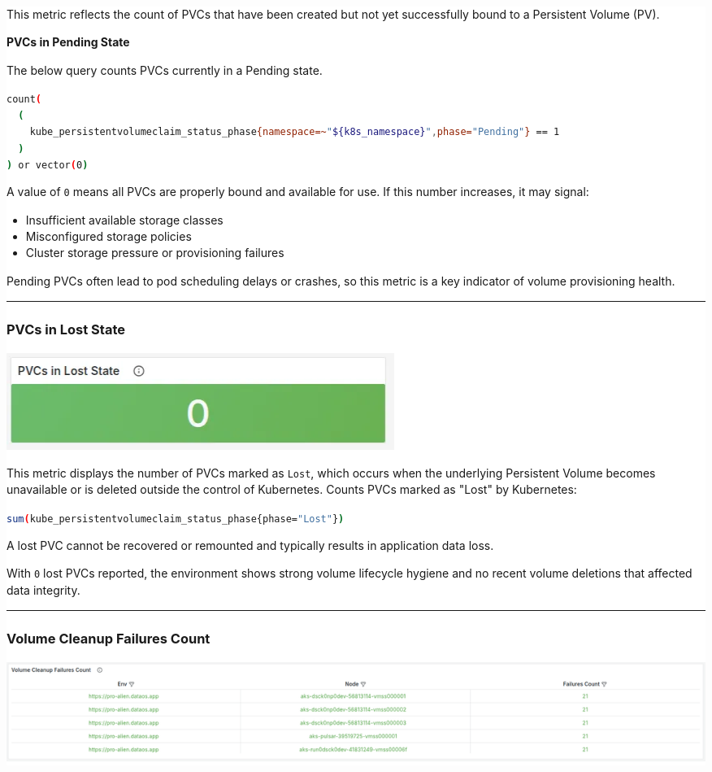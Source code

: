 This metric reflects the count of PVCs that have been created but not yet successfully bound to a Persistent Volume (PV).

**PVCs in Pending State**

The below query counts PVCs currently in a Pending state.

```bash
count(
  (
    kube_persistentvolumeclaim_status_phase{namespace=~"${k8s_namespace}",phase="Pending"} == 1
  )
) or vector(0)
```

A value of `0` means all PVCs are properly bound and available for use. If this number increases, it may signal:

- Insufficient available storage classes
- Misconfigured storage policies
- Cluster storage pressure or provisioning failures

Pending PVCs often lead to pod scheduling delays or crashes, so this metric is a key indicator of volume provisioning health.

---

### **PVCs in Lost State**

![image.png](K8%20Cluster%20Infrastructure%20Dashboard/a7b63ff6-939b-442a-badc-ce6295ccefc4.png)

This metric displays the number of PVCs marked as `Lost`, which occurs when the underlying Persistent Volume becomes unavailable or is deleted outside the control of Kubernetes. Counts PVCs marked as "Lost" by Kubernetes:

```bash
sum(kube_persistentvolumeclaim_status_phase{phase="Lost"})
```

A lost PVC cannot be recovered or remounted and typically results in application data loss.

With `0` lost PVCs reported, the environment shows strong volume lifecycle hygiene and no recent volume deletions that affected data integrity.

---

### **Volume Cleanup Failures Count**

![image.png](K8%20Cluster%20Infrastructure%20Dashboard/image%2017.png)
